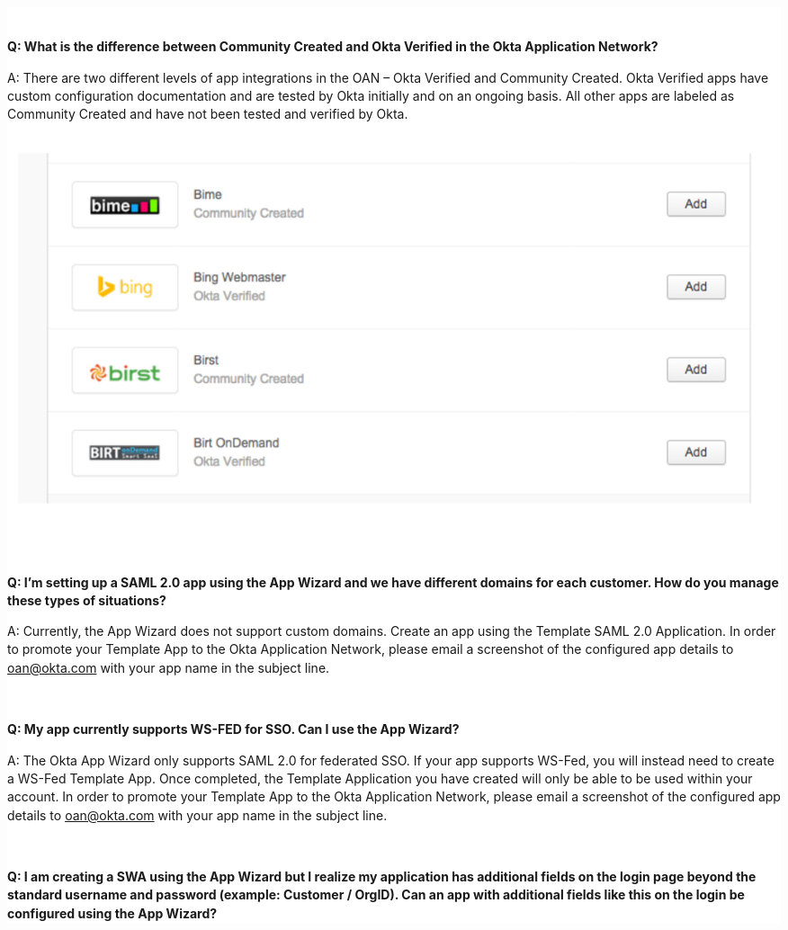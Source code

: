 <br/>

**Q: What is the difference between Community Created and Okta Verified in the Okta Application Network?**

A: There are two different levels of app integrations in the OAN – Okta Verified and Community Created. Okta Verified apps have custom configuration documentation and are tested by Okta initially and on an ongoing basis. All other apps are labeled as Community Created and have not been tested and verified by Okta.

![OAN Cert vs Community](/assets/img/oan_guidance_cert_vs_community.png "OAN Cert vs Community")

<br/>

**Q: I’m setting up a SAML 2.0 app using the App Wizard and we have different domains for each customer. How do you manage these types of situations?**

A: Currently, the App Wizard does not support custom domains. Create an app using the Template SAML 2.0 Application. In order to promote your Template App to the Okta Application Network, please email a screenshot of the configured app details to oan@okta.com with your app name in the subject line.

<br/>

**Q: My app currently supports WS-FED for SSO. Can I use the App Wizard?**

A: The Okta App Wizard only supports SAML 2.0 for federated SSO. If your app supports WS-Fed, you will instead need to create a WS-Fed Template App. Once completed, the Template Application you have created will only be able to be used within your account. In order to promote your Template App to the Okta Application Network, please email a screenshot of the configured app details to oan@okta.com with your app name in the subject line.

<br/>

**Q: I am creating a SWA using the App Wizard but I realize my application has additional fields on the login page beyond the standard username and password (example: Customer / OrgID). Can an app with additional fields like this on the login be configured using the App Wizard?**
